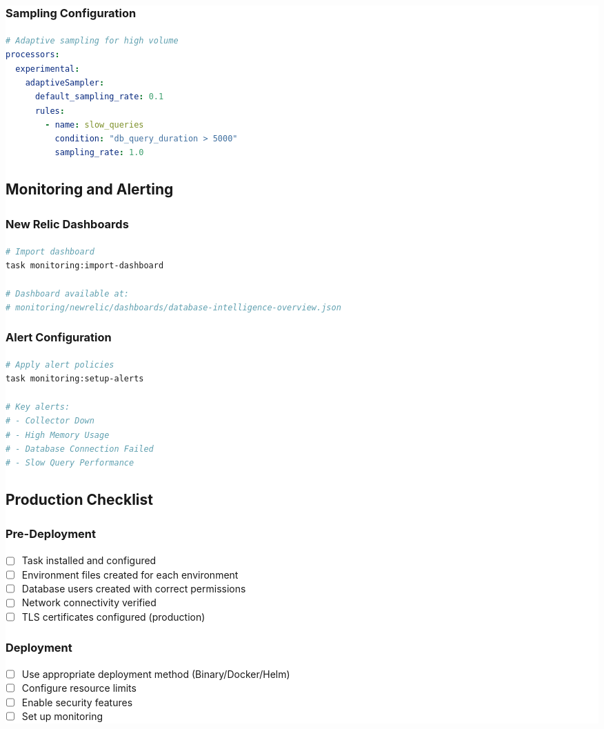 ### Sampling Configuration
```yaml
# Adaptive sampling for high volume
processors:
  experimental:
    adaptiveSampler:
      default_sampling_rate: 0.1
      rules:
        - name: slow_queries
          condition: "db_query_duration > 5000"
          sampling_rate: 1.0
```

## Monitoring and Alerting

### New Relic Dashboards
```bash
# Import dashboard
task monitoring:import-dashboard

# Dashboard available at:
# monitoring/newrelic/dashboards/database-intelligence-overview.json
```

### Alert Configuration
```bash
# Apply alert policies
task monitoring:setup-alerts

# Key alerts:
# - Collector Down
# - High Memory Usage
# - Database Connection Failed
# - Slow Query Performance
```

## Production Checklist

### Pre-Deployment
- [ ] Task installed and configured
- [ ] Environment files created for each environment
- [ ] Database users created with correct permissions
- [ ] Network connectivity verified
- [ ] TLS certificates configured (production)

### Deployment
- [ ] Use appropriate deployment method (Binary/Docker/Helm)
- [ ] Configure resource limits
- [ ] Enable security features
- [ ] Set up monitoring

